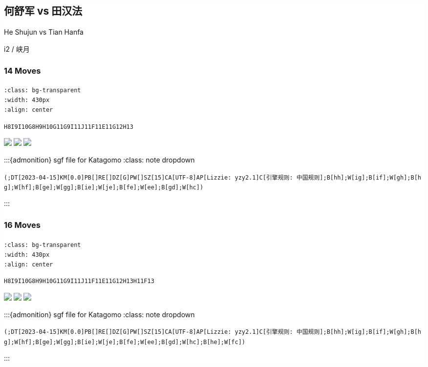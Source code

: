 ## 何舒军 vs 田汉法

He Shujun vs Tian Hanfa

i2 / 峡月

### 14 Moves


```{image} ../_static/2379/107910-14.png
:class: bg-transparent
:width: 430px
:align: center
```

```none
H8I9I10G8H9H10G11G9I11J11F11E11G12H13
```

[![](https://img.shields.io/badge/Renju-Net-blue)](https://www.renju.net/tournament/2379/game/107910/) [![](https://img.shields.io/badge/Gomocalc-AI-yellow)](https://gomocalc.com/#/) [![](https://img.shields.io/badge/RenjuNote-Solver-lightgrey)](https://renju-note.com/#g:H8I9I10G8H9H10G11G9I11J11F11E11G12H13,c:14)

:::{admonition} sgf file for Katagomo
:class: note dropdown

```none
(;DT[2023-04-15]KM[0.0]PB[]RE[]DZ[G]PW[]SZ[15]CA[UTF-8]AP[Lizzie: yzy2.1]C[引擎规则: 中国规则];B[hh];W[ig];B[if];W[gh];B[hg];W[hf];B[ge];W[gg];B[ie];W[je];B[fe];W[ee];B[gd];W[hc])
```
:::

### 16 Moves


```{image} ../_static/2379/107910-16.png
:class: bg-transparent
:width: 430px
:align: center
```

```none
H8I9I10G8H9H10G11G9I11J11F11E11G12H13H11F13
```

[![](https://img.shields.io/badge/Renju-Net-blue)](https://www.renju.net/tournament/2379/game/107910/) [![](https://img.shields.io/badge/Gomocalc-AI-yellow)](https://gomocalc.com/#/) [![](https://img.shields.io/badge/RenjuNote-Solver-lightgrey)](https://renju-note.com/#g:H8I9I10G8H9H10G11G9I11J11F11E11G12H13H11F13,c:16)

:::{admonition} sgf file for Katagomo
:class: note dropdown

```none
(;DT[2023-04-15]KM[0.0]PB[]RE[]DZ[G]PW[]SZ[15]CA[UTF-8]AP[Lizzie: yzy2.1]C[引擎规则: 中国规则];B[hh];W[ig];B[if];W[gh];B[hg];W[hf];B[ge];W[gg];B[ie];W[je];B[fe];W[ee];B[gd];W[hc];B[he];W[fc])
```
:::
